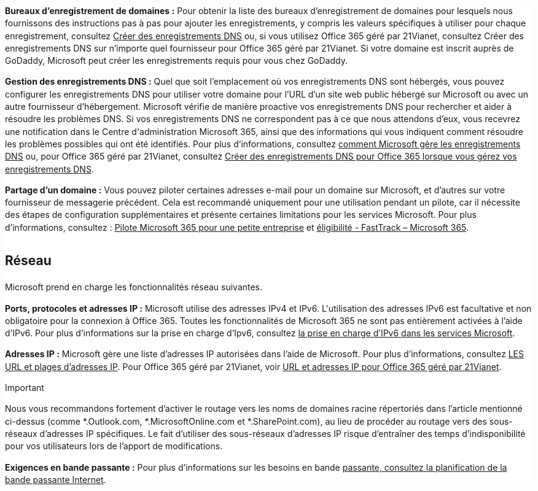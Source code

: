 **Bureaux d’enregistrement de domaines :** Pour obtenir la liste des bureaux d’enregistrement de domaines pour lesquels nous fournissons des instructions pas à pas pour ajouter les enregistrements, y compris les valeurs spécifiques à utiliser pour chaque enregistrement, consultez [Créer des enregistrements DNS](/office365/admin/get-help-with-domains/create-dns-records-at-any-dns-hosting-provider) ou, si vous utilisez Office 365 géré par 21Vianet, consultez Créer des enregistrements DNS sur n’importe quel fournisseur pour Office 365 géré par 21Vianet. Si votre domaine est inscrit auprès de GoDaddy, Microsoft peut créer les enregistrements requis pour vous chez GoDaddy.

**Gestion des enregistrements DNS :** Quel que soit l’emplacement où vos enregistrements DNS sont hébergés, vous pouvez configurer les enregistrements DNS pour utiliser votre domaine pour l’URL d’un site web public hébergé sur Microsoft ou avec un autre fournisseur d’hébergement. Microsoft vérifie de manière proactive vos enregistrements DNS pour rechercher et aider à résoudre les problèmes DNS. Si vos enregistrements DNS ne correspondent pas à ce que nous attendons d’eux, vous recevrez une notification dans le Centre d'administration Microsoft 365, ainsi que des informations qui vous indiquent comment résoudre les problèmes possibles qui ont été identifiés. Pour plus d’informations, consultez [comment Microsoft gère les enregistrements DNS](/office365/admin/setup/domains-faq) ou, pour Office 365 géré par 21Vianet, consultez [Créer des enregistrements DNS pour Office 365 lorsque vous gérez vos enregistrements DNS](/office365/admin/services-in-china/create-dns-records-when-you-manage-your-dns-records).

**Partage d’un domaine :** Vous pouvez piloter certaines adresses e-mail pour un domaine sur Microsoft, et d’autres sur votre fournisseur de messagerie précédent. Cela est recommandé uniquement pour une utilisation pendant un pilote, car il nécessite des étapes de configuration supplémentaires et présente certaines limitations pour les services Microsoft. Pour plus d’informations, consultez : [Pilote Microsoft 365 pour une petite entreprise](https://support.office.com/article/39cee536-6a03-40cf-b9c1-f301bb6001d7) et [éligibilité - FastTrack – Microsoft 365](/fasttrack/eligibility).

## <a name="networking"></a>Réseau

Microsoft prend en charge les fonctionnalités réseau suivantes.

**Ports, protocoles et adresses IP :** Microsoft utilise des adresses IPv4 et IPv6. L'utilisation des adresses IPv6 est facultative et non obligatoire pour la connexion à Office 365. Toutes les fonctionnalités de Microsoft 365 ne sont pas entièrement activées à l’aide d’IPv6. Pour plus d’informations sur la prise en charge d’Ipv6, consultez [la prise en charge d’IPv6 dans les services Microsoft](/office365/enterprise/ipv6-support).

**Adresses IP :** Microsoft gère une liste d’adresses IP autorisées dans l’aide de Microsoft. Pour plus d’informations, consultez [LES URL et plages d’adresses IP](/office365/enterprise/urls-and-ip-address-ranges). Pour Office 365 géré par 21Vianet, voir [URL et adresses IP pour Office 365 géré par 21Vianet](/office365/enterprise/managing-office-365-endpoints).

> [!IMPORTANT]
>
> Nous vous recommandons fortement d’activer le routage vers les noms de domaines racine répertoriés dans l’article mentionné ci-dessus (comme *.Outlook.com, *.MicrosoftOnline.com et *.SharePoint.com), au lieu de procéder au routage vers des sous-réseaux d’adresses IP spécifiques. Le fait d’utiliser des sous-réseaux d’adresses IP risque d’entraîner des temps d’indisponibilité pour vos utilisateurs lors de l’apport de modifications.

**Exigences en bande passante :** Pour plus d’informations sur les besoins en bande [passante, consultez la planification de la bande passante Internet](/office365/enterprise/network-planning-and-performance).
